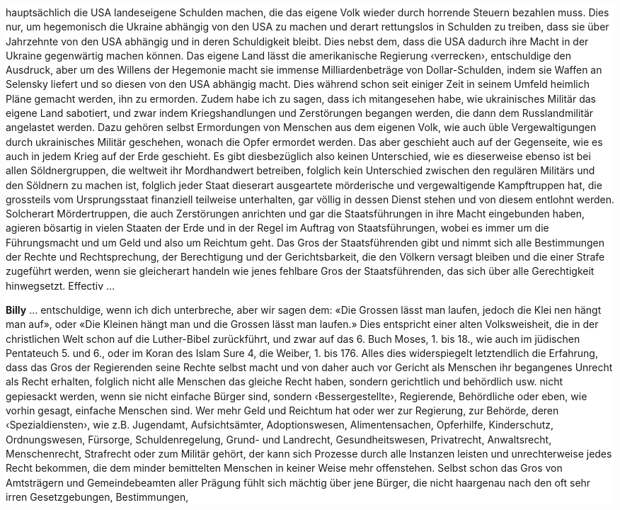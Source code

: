 hauptsächlich die USA landeseigene Schulden machen, die das eigene Volk wieder durch horrende Steuern bezahlen muss.
Dies nur, um hegemonisch die Ukraine abhängig von den USA zu machen und derart rettungslos in Schulden zu treiben,
dass sie über Jahrzehnte von den USA abhängig und in deren Schuldigkeit bleibt. Dies nebst dem, dass die USA dadurch ihre
Macht in der Ukraine gegenwärtig machen können. Das eigene Land lässt die amerikanische Regierung ‹verrecken›, entschuldige den Ausdruck, aber um des Willens der Hegemonie macht sie immense Milliardenbeträge von Dollar-Schulden,
indem sie Waffen an Selensky liefert und so diesen von den USA abhängig macht. Dies während schon seit einiger Zeit in
seinem Umfeld heimlich Pläne gemacht werden, ihn zu ermorden. Zudem habe ich zu sagen, dass ich mitangesehen habe,
wie ukrainisches Militär das eigene Land sabotiert, und zwar indem Kriegshandlungen und Zerstörungen begangen werden,
die dann dem Russlandmilitär angelastet werden. Dazu gehören selbst Ermordungen von Menschen aus dem eigenen Volk,
wie auch üble Vergewaltigungen durch ukrainisches Militär geschehen, wonach die Opfer ermordet werden. Das aber geschieht auch auf der Gegenseite, wie es auch in jedem Krieg auf der Erde geschieht. Es gibt diesbezüglich also keinen Unterschied, wie es dieserweise ebenso ist bei allen Söldnergruppen, die weltweit ihr Mordhandwert betreiben, folglich kein
Unterschied zwischen den regulären Militärs und den Söldnern zu machen ist, folglich jeder Staat dieserart ausgeartete
mörderische und vergewaltigende Kampftruppen hat, die grossteils vom Ursprungsstaat finanziell teilweise unterhalten,
gar völlig in dessen Dienst stehen und von diesem entlohnt werden. Solcherart Mördertruppen, die auch Zerstörungen
anrichten und gar die Staatsführungen in ihre Macht eingebunden haben, agieren bösartig in vielen Staaten der Erde und
in der Regel im Auftrag von Staatsführungen, wobei es immer um die Führungsmacht und um Geld und also um Reichtum
geht. Das Gros der Staatsführenden gibt und nimmt sich alle Bestimmungen der Rechte und Rechtsprechung, der Berechtigung und der Gerichtsbarkeit, die den Völkern versagt bleiben und die einer Strafe zugeführt werden, wenn sie gleicherart
handeln wie jenes fehlbare Gros der Staatsführenden, das sich über alle Gerechtigkeit hinwegsetzt. Effectiv …

**Billy** … entschuldige, wenn ich dich unterbreche, aber wir sagen dem: «Die Grossen lässt man laufen, jedoch die Klei
nen hängt man auf», oder «Die Kleinen hängt man und die Grossen lässt man laufen.» Dies entspricht einer alten Volksweisheit, die in der christlichen Welt schon auf die Luther-Bibel zurückführt, und zwar auf das 6. Buch Moses, 1. bis 18., wie
auch im jüdischen Pentateuch 5. und 6., oder im Koran des Islam Sure 4, die Weiber, 1. bis 176.
Alles dies widerspiegelt letztendlich die Erfahrung, dass das Gros der Regierenden seine Rechte selbst macht und von daher
auch vor Gericht als Menschen ihr begangenes Unrecht als Recht erhalten, folglich nicht alle Menschen das gleiche Recht
haben, sondern gerichtlich und behördlich usw. nicht gepiesackt werden, wenn sie nicht einfache Bürger sind, sondern
‹Bessergestellte›, Regierende, Behördliche oder eben, wie vorhin gesagt, einfache Menschen sind.
Wer mehr Geld und Reichtum hat oder wer zur Regierung, zur Behörde, deren ‹Spezialdiensten›, wie z.B. Jugendamt, Aufsichtsämter, Adoptionswesen, Alimentensachen, Opferhilfe, Kinderschutz, Ordnungswesen, Fürsorge, Schuldenregelung,
Grund- und Landrecht, Gesundheitswesen, Privatrecht, Anwaltsrecht, Menschenrecht, Strafrecht oder zum Militär gehört,
der kann sich Prozesse durch alle Instanzen leisten und unrechterweise jedes Recht bekommen, die dem minder bemittelten Menschen in keiner Weise mehr offenstehen. Selbst schon das Gros von Amtsträgern und Gemeindebeamten aller
Prägung fühlt sich mächtig über jene Bürger, die nicht haargenau nach den oft sehr irren Gesetzgebungen, Bestimmungen,
